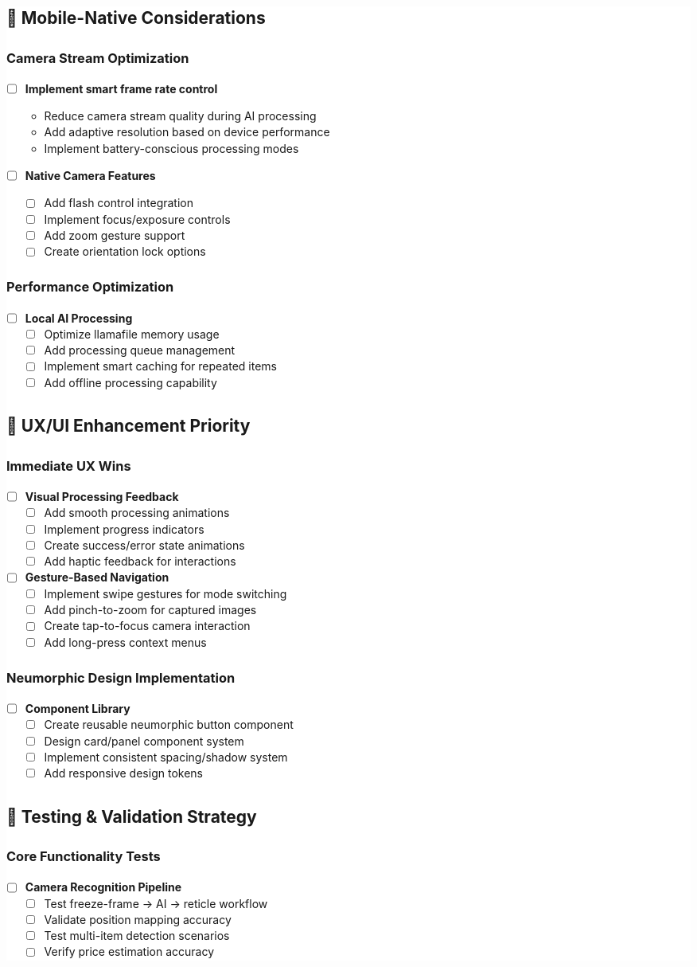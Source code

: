 ## 📱 Mobile-Native Considerations

### Camera Stream Optimization
- [ ] **Implement smart frame rate control**
  - Reduce camera stream quality during AI processing
  - Add adaptive resolution based on device performance
  - Implement battery-conscious processing modes

- [ ] **Native Camera Features**
  - [ ] Add flash control integration
  - [ ] Implement focus/exposure controls
  - [ ] Add zoom gesture support
  - [ ] Create orientation lock options

### Performance Optimization
- [ ] **Local AI Processing**
  - [ ] Optimize llamafile memory usage
  - [ ] Add processing queue management
  - [ ] Implement smart caching for repeated items
  - [ ] Add offline processing capability

## 🎨 UX/UI Enhancement Priority

### Immediate UX Wins
- [ ] **Visual Processing Feedback**
  - [ ] Add smooth processing animations
  - [ ] Implement progress indicators
  - [ ] Create success/error state animations
  - [ ] Add haptic feedback for interactions

- [ ] **Gesture-Based Navigation**
  - [ ] Implement swipe gestures for mode switching
  - [ ] Add pinch-to-zoom for captured images
  - [ ] Create tap-to-focus camera interaction
  - [ ] Add long-press context menus

### Neumorphic Design Implementation
- [ ] **Component Library**
  - [ ] Create reusable neumorphic button component
  - [ ] Design card/panel component system
  - [ ] Implement consistent spacing/shadow system
  - [ ] Add responsive design tokens

## 🧪 Testing & Validation Strategy

### Core Functionality Tests
- [ ] **Camera Recognition Pipeline**
  - [ ] Test freeze-frame → AI → reticle workflow
  - [ ] Validate position mapping accuracy
  - [ ] Test multi-item detection scenarios
  - [ ] Verify price estimation accuracy
